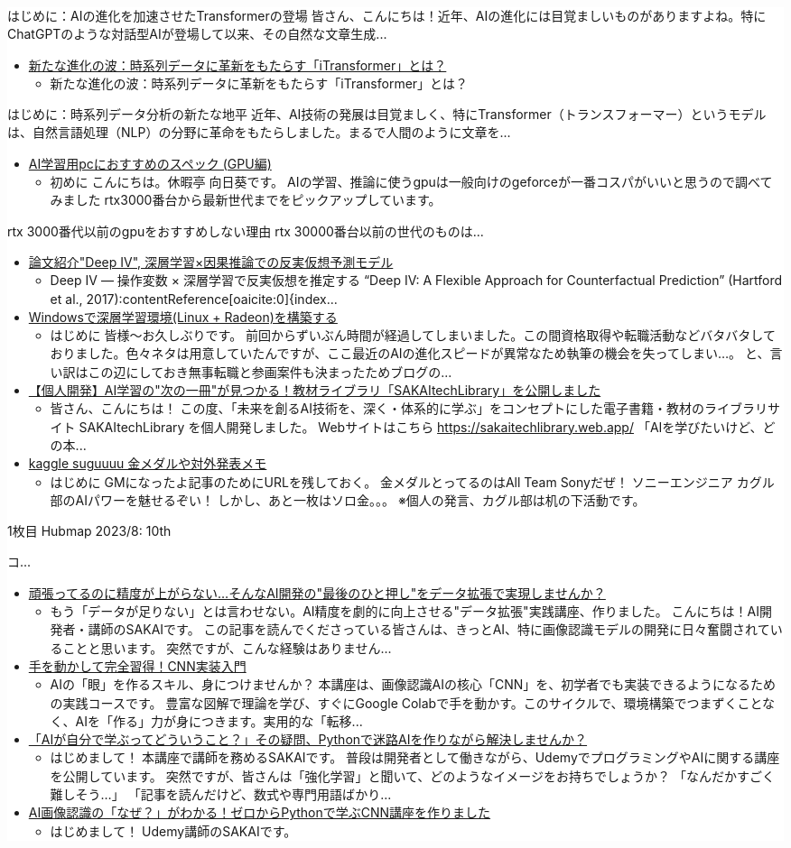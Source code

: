 
 はじめに：AIの進化を加速させたTransformerの登場
皆さん、こんにちは！近年、AIの進化には目覚ましいものがありますよね。特にChatGPTのような対話型AIが登場して以来、その自然な文章生成...
- [新たな進化の波：時系列データに革新をもたらす「iTransformer」とは？](https://zenn.dev/colorfulwave/articles/b5102c662051be)
  - 新たな進化の波：時系列データに革新をもたらす「iTransformer」とは？


 はじめに：時系列データ分析の新たな地平
近年、AI技術の発展は目覚ましく、特にTransformer（トランスフォーマー）というモデルは、自然言語処理（NLP）の分野に革命をもたらしました。まるで人間のように文章を...
- [AI学習用pcにおすすめのスペック (GPU編)](https://zenn.dev/warihima/articles/425636c78c1391)
  - 初めに
こんにちは。休暇亭 向日葵です。
AIの学習、推論に使うgpuは一般向けのgeforceが一番コスパがいいと思うので調べてみました
rtx3000番台から最新世代までをピックアップしています。

 rtx 3000番代以前のgpuをおすすめしない理由
rtx 30000番台以前の世代のものは...
- [論文紹介"Deep IV", 深層学習×因果推論での反実仮想予測モデル](https://zenn.dev/fuukanoo/articles/f6604629a02847)
  - Deep IV — 操作変数 × 深層学習で反実仮想を推定する
“Deep IV: A Flexible Approach for Counterfactual Prediction” (Hartford et al., 2017):contentReference[oaicite:0]{index...
- [Windowsで深層学習環境(Linux + Radeon)を構築する](https://zenn.dev/teo_k/articles/b212723fd97c9e)
  - はじめに
皆様〜お久しぶりです。
前回からずいぶん時間が経過してしまいました。この間資格取得や転職活動などバタバタしておりました。色々ネタは用意していたんですが、ここ最近のAIの進化スピードが異常なため執筆の機会を失ってしまい…。
と、言い訳はこの辺にしておき無事転職と参画案件も決まったためブログの...
- [【個人開発】AI学習の"次の一冊"が見つかる！教材ライブラリ「SAKAItechLibrary」を公開しました](https://zenn.dev/sakai13/articles/419d380f76b984)
  - 皆さん、こんにちは！
この度、「未来を創るAI技術を、深く・体系的に学ぶ」をコンセプトにした電子書籍・教材のライブラリサイト SAKAItechLibrary を個人開発しました。
Webサイトはこちら
https://sakaitechlibrary.web.app/
「AIを学びたいけど、どの本...
- [kaggle suguuuu 金メダルや対外発表メモ](https://zenn.dev/sugupoko/articles/4ec3c7661c973f)
  - はじめに
GMになったよ記事のためにURLを残しておく。
金メダルとってるのはAll Team Sonyだぜ！
ソニーエンジニア カグル部のAIパワーを魅せるぞい！
しかし、あと一枚はソロ金。。。
※個人の発言、カグル部は机の下活動です。

 1枚目 Hubmap 2023/8: 10th



コ...
- [頑張ってるのに精度が上がらない…そんなAI開発の"最後のひと押し"をデータ拡張で実現しませんか？](https://zenn.dev/sakai13/articles/c9148dba21334d)
  - もう「データが足りない」とは言わせない。AI精度を劇的に向上させる"データ拡張"実践講座、作りました。
こんにちは！AI開発者・講師のSAKAIです。
この記事を読んでくださっている皆さんは、きっとAI、特に画像認識モデルの開発に日々奮闘されていることと思います。
突然ですが、こんな経験はありません...
- [手を動かして完全習得！CNN実装入門](https://zenn.dev/sakai13/books/d6b97316a617a6)
  - AIの「眼」を作るスキル、身につけませんか？
本講座は、画像認識AIの核心「CNN」を、初学者でも実装できるようになるための実践コースです。
豊富な図解で理論を学び、すぐにGoogle Colabで手を動かす。このサイクルで、環境構築でつまずくことなく、AIを「作る」力が身につきます。実用的な「転移...
- [「AIが自分で学ぶってどういうこと？」その疑問、Pythonで迷路AIを作りながら解決しませんか？](https://zenn.dev/sakai13/articles/e88bf3f15a1be6)
  - はじめまして！
本講座で講師を務めるSAKAIです。
普段は開発者として働きながら、UdemyでプログラミングやAIに関する講座を公開しています。
突然ですが、皆さんは「強化学習」と聞いて、どのようなイメージをお持ちでしょうか？
「なんだかすごく難しそう…」
「記事を読んだけど、数式や専門用語ばかり...
- [AI画像認識の「なぜ？」がわかる！ゼロからPythonで学ぶCNN講座を作りました](https://zenn.dev/sakai13/articles/078b12b9eef1c8)
  - はじめまして！
Udemy講師のSAKAIです。